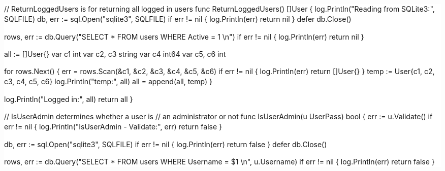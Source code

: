// ReturnLoggedUsers is for returning all logged in users
func ReturnLoggedUsers() []User {
  log.Println("Reading from SQLite3:", SQLFILE)
  db, err := sql.Open("sqlite3", SQLFILE)
  if err != nil {
    log.Println(err)
    return nil
  }
  defer db.Close()

  rows, err := db.Query("SELECT * FROM users WHERE Active = 1 \n")
  if err != nil {
    log.Println(err)
    return nil
  }

  all := []User{}
  var c1 int
  var c2, c3 string
  var c4 int64
  var c5, c6 int

  for rows.Next() {
    err = rows.Scan(&c1, &c2, &c3, &c4, &c5, &c6)
    if err != nil {
      log.Println(err)
      return []User{}
    }
    temp := User{c1, c2, c3, c4, c5, c6}
    log.Println("temp:", all)
    all = append(all, temp)
  }

  log.Println("Logged in:", all)
  return all
}

// IsUserAdmin determines whether a user is
// an administrator or not
func IsUserAdmin(u UserPass) bool {
  err := u.Validate()
  if err != nil {
    log.Println("IsUserAdmin - Validate:", err)
    return false
  }

  db, err := sql.Open("sqlite3", SQLFILE)
  if err != nil {
    log.Println(err)
    return false
  }
  defer db.Close()

  rows, err := db.Query("SELECT * FROM users WHERE Username = $1 \n", u.Username)
  if err != nil {
    log.Println(err)
    return false
  }
